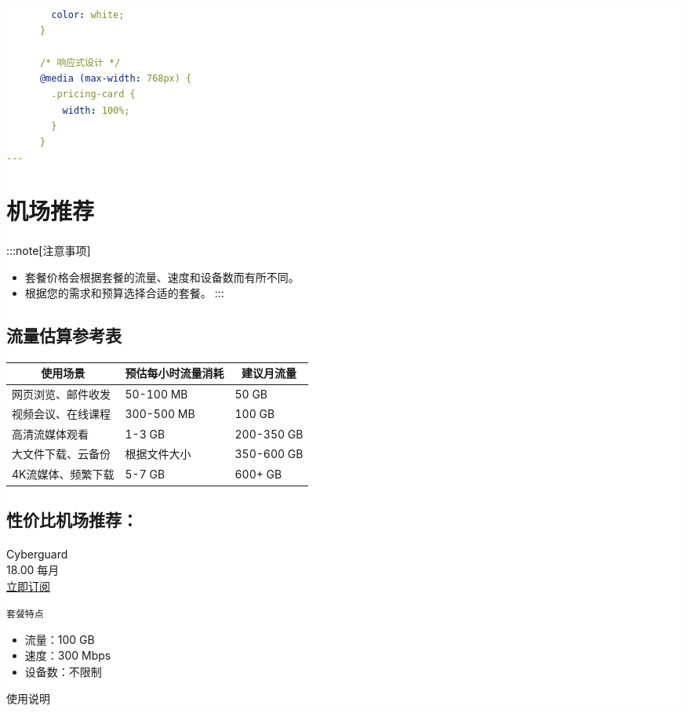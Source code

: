 ```yaml
        color: white;
      }
      
      /* 响应式设计 */
      @media (max-width: 768px) {
        .pricing-card {
          width: 100%;
        }
      }
---
```


# 机场推荐

:::note[注意事项]
- 套餐价格会根据套餐的流量、速度和设备数而有所不同。
- 根据您的需求和预算选择合适的套餐。
:::

## 流量估算参考表

| 使用场景 | 预估每小时流量消耗 | 建议月流量 |
| --- | --- | --- |
| 网页浏览、邮件收发 | 50-100 MB | 50 GB |
| 视频会议、在线课程 | 300-500 MB | 100 GB |
| 高清流媒体观看 | 1-3 GB | 200-350 GB |
| 大文件下载、云备份 | 根据文件大小 | 350-600 GB |
| 4K流媒体、频繁下载 | 5-7 GB | 600+ GB |

## 性价比机场推荐：

<div class="pricing-container">

<div class="pricing-card">
  <div class="pricing-title">Cyberguard</div>
  <div class="pricing-price">18.00 <span class="pricing-unit">每月</span></div>
  <a href="https://a.suola.link/cyberguard" target="_blank" rel="nofollow" class="buy-button">
    <i class="icon-cart"></i> 立即订阅
  </a>
    
    套餐特点

- 流量：100 GB
- 速度：300 Mbps
- 设备数：不限制

使用说明
